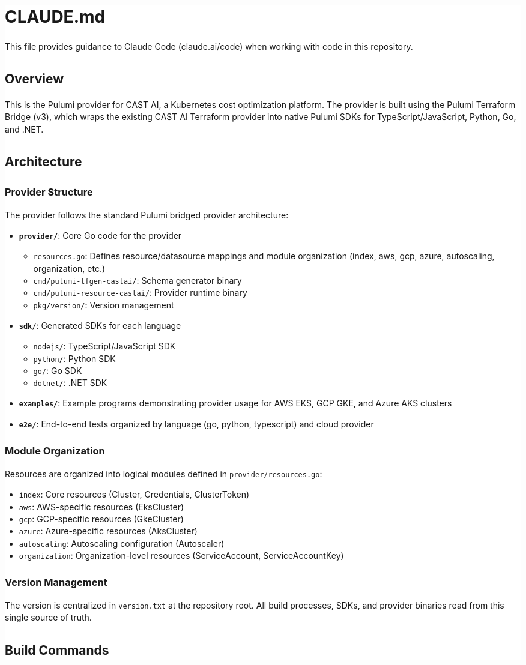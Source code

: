 # CLAUDE.md

This file provides guidance to Claude Code (claude.ai/code) when working with code in this repository.

## Overview

This is the Pulumi provider for CAST AI, a Kubernetes cost optimization platform. The provider is built using the Pulumi Terraform Bridge (v3), which wraps the existing CAST AI Terraform provider into native Pulumi SDKs for TypeScript/JavaScript, Python, Go, and .NET.

## Architecture

### Provider Structure

The provider follows the standard Pulumi bridged provider architecture:

- **`provider/`**: Core Go code for the provider
  - `resources.go`: Defines resource/datasource mappings and module organization (index, aws, gcp, azure, autoscaling, organization, etc.)
  - `cmd/pulumi-tfgen-castai/`: Schema generator binary
  - `cmd/pulumi-resource-castai/`: Provider runtime binary
  - `pkg/version/`: Version management

- **`sdk/`**: Generated SDKs for each language
  - `nodejs/`: TypeScript/JavaScript SDK
  - `python/`: Python SDK
  - `go/`: Go SDK
  - `dotnet/`: .NET SDK

- **`examples/`**: Example programs demonstrating provider usage for AWS EKS, GCP GKE, and Azure AKS clusters

- **`e2e/`**: End-to-end tests organized by language (go, python, typescript) and cloud provider

### Module Organization

Resources are organized into logical modules defined in `provider/resources.go`:
- `index`: Core resources (Cluster, Credentials, ClusterToken)
- `aws`: AWS-specific resources (EksCluster)
- `gcp`: GCP-specific resources (GkeCluster)
- `azure`: Azure-specific resources (AksCluster)
- `autoscaling`: Autoscaling configuration (Autoscaler)
- `organization`: Organization-level resources (ServiceAccount, ServiceAccountKey)

### Version Management

The version is centralized in `version.txt` at the repository root. All build processes, SDKs, and provider binaries read from this single source of truth.

## Build Commands
